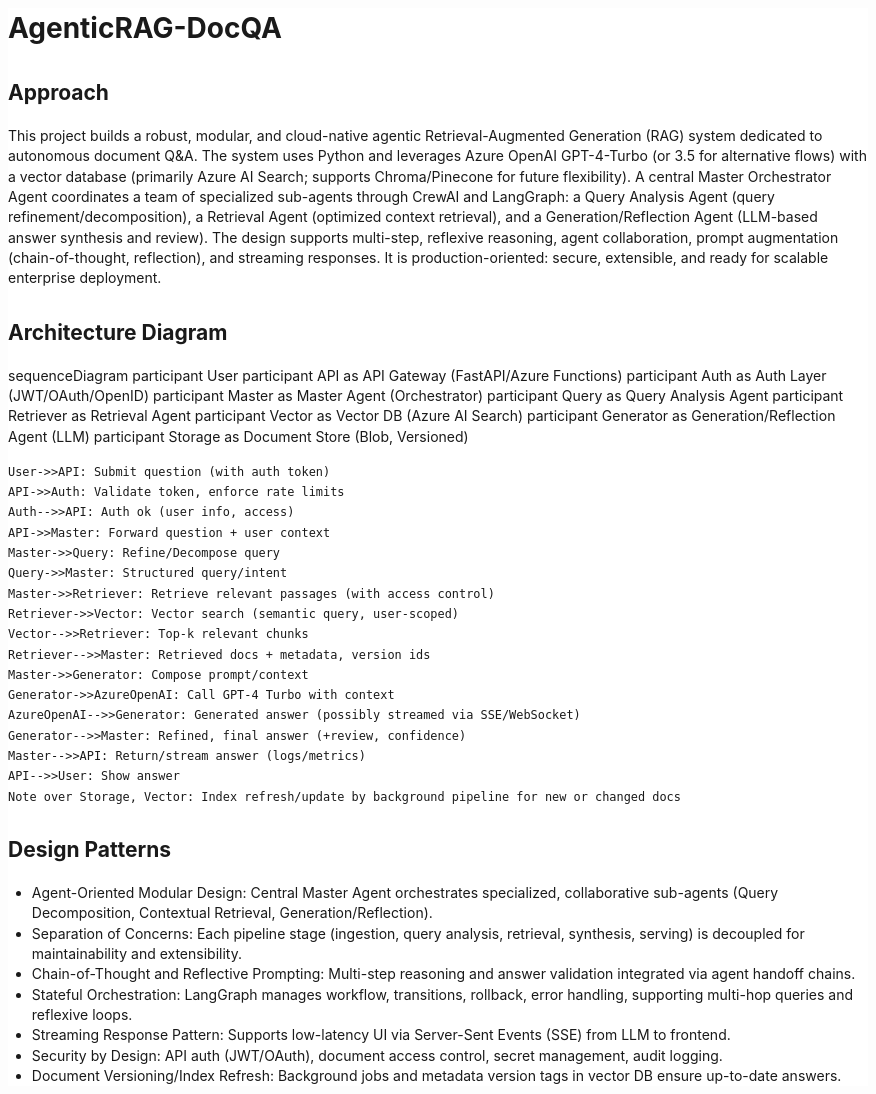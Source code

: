 
# AgenticRAG-DocQA

## Approach
This project builds a robust, modular, and cloud-native agentic Retrieval-Augmented Generation (RAG) system dedicated to autonomous document Q&A. The system uses Python and leverages Azure OpenAI GPT-4-Turbo (or 3.5 for alternative flows) with a vector database (primarily Azure AI Search; supports Chroma/Pinecone for future flexibility). A central Master Orchestrator Agent coordinates a team of specialized sub-agents through CrewAI and LangGraph: a Query Analysis Agent (query refinement/decomposition), a Retrieval Agent (optimized context retrieval), and a Generation/Reflection Agent (LLM-based answer synthesis and review). The design supports multi-step, reflexive reasoning, agent collaboration, prompt augmentation (chain-of-thought, reflection), and streaming responses. It is production-oriented: secure, extensible, and ready for scalable enterprise deployment.

## Architecture Diagram
sequenceDiagram
    participant User
    participant API as API Gateway (FastAPI/Azure Functions)
    participant Auth as Auth Layer (JWT/OAuth/OpenID)
    participant Master as Master Agent (Orchestrator)
    participant Query as Query Analysis Agent
    participant Retriever as Retrieval Agent
    participant Vector as Vector DB (Azure AI Search)
    participant Generator as Generation/Reflection Agent (LLM)
    participant Storage as Document Store (Blob, Versioned)

    User->>API: Submit question (with auth token)
    API->>Auth: Validate token, enforce rate limits
    Auth-->>API: Auth ok (user info, access)
    API->>Master: Forward question + user context
    Master->>Query: Refine/Decompose query
    Query->>Master: Structured query/intent
    Master->>Retriever: Retrieve relevant passages (with access control)
    Retriever->>Vector: Vector search (semantic query, user-scoped)
    Vector-->>Retriever: Top-k relevant chunks
    Retriever-->>Master: Retrieved docs + metadata, version ids
    Master->>Generator: Compose prompt/context
    Generator->>AzureOpenAI: Call GPT-4 Turbo with context
    AzureOpenAI-->>Generator: Generated answer (possibly streamed via SSE/WebSocket)
    Generator-->>Master: Refined, final answer (+review, confidence)
    Master-->>API: Return/stream answer (logs/metrics)
    API-->>User: Show answer
    Note over Storage, Vector: Index refresh/update by background pipeline for new or changed docs


## Design Patterns
- Agent-Oriented Modular Design: Central Master Agent orchestrates specialized, collaborative sub-agents (Query Decomposition, Contextual Retrieval, Generation/Reflection).
- Separation of Concerns: Each pipeline stage (ingestion, query analysis, retrieval, synthesis, serving) is decoupled for maintainability and extensibility.
- Chain-of-Thought and Reflective Prompting: Multi-step reasoning and answer validation integrated via agent handoff chains.
- Stateful Orchestration: LangGraph manages workflow, transitions, rollback, error handling, supporting multi-hop queries and reflexive loops.
- Streaming Response Pattern: Supports low-latency UI via Server-Sent Events (SSE) from LLM to frontend.
- Security by Design: API auth (JWT/OAuth), document access control, secret management, audit logging.
- Document Versioning/Index Refresh: Background jobs and metadata version tags in vector DB ensure up-to-date answers.